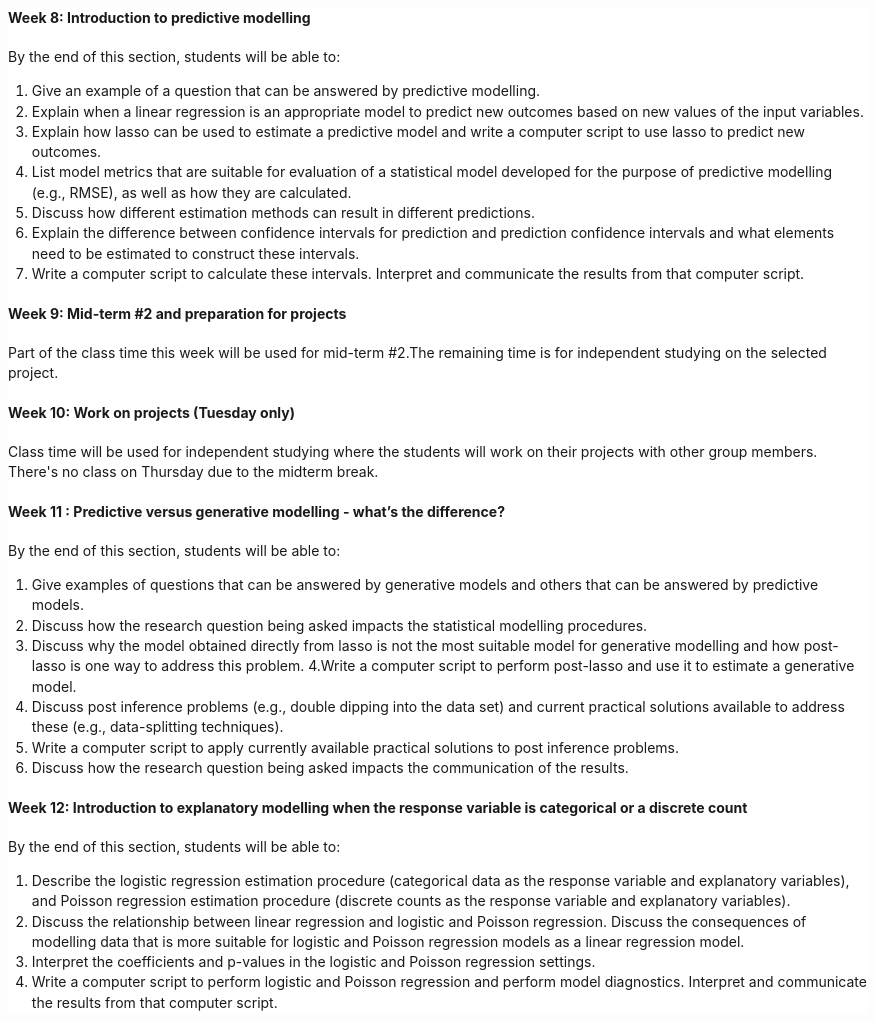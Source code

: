 #### Week 8: Introduction to predictive modelling 

By the end of this section, students will be able to:

1. 	Give an example of a question that can be answered by predictive modelling.
2. 	Explain when a linear regression is an appropriate model to predict new outcomes based on new values of the input variables.
3. Explain how lasso can be used to estimate a predictive model and write a computer script to use lasso to predict new outcomes.
4. List model metrics that are suitable for evaluation of a statistical model developed for the purpose of predictive modelling (e.g., RMSE), as well as how they are calculated.
5. Discuss how different estimation methods can result in different predictions.
6. Explain the difference between confidence intervals for prediction and prediction confidence intervals and what elements need to be estimated to construct these intervals.
7. Write a computer script to calculate these intervals. Interpret and communicate the results from that computer script.

#### Week 9: Mid-term #2 and preparation for projects

Part of the class time this week will be used for mid-term #2.The remaining time is for independent studying on the selected project.

#### Week 10: Work on projects (Tuesday only)

Class time will be used for independent studying where the students will work on their projects with other group members. There's no class on Thursday due to the midterm break.

#### Week 11 : Predictive versus generative modelling - what’s the difference?

By the end of this section, students will be able to:
1. Give examples of questions that can be answered by generative models and others that can be answered by predictive models.
2. 	Discuss how the research question being asked impacts the statistical modelling procedures.
3. Discuss why the model obtained directly from lasso is not the most suitable model for generative modelling and how post-lasso is one way to address this problem.
4.Write a computer script to perform post-lasso and use it to estimate a generative model.
5. 	Discuss post inference problems (e.g., double dipping into the data set) and current practical solutions available to address these (e.g., data-splitting techniques).
6. 	Write a computer script to apply currently available practical solutions to post inference problems.
7. 	Discuss how the research question being asked impacts the communication of the results.

#### Week 12: Introduction to explanatory modelling when the response variable is categorical or a discrete count

By the end of this section, students will be able to:
1. 	Describe the logistic regression estimation procedure (categorical data as the response variable and explanatory variables), and Poisson regression estimation procedure (discrete counts as the response variable and explanatory variables).
2. Discuss the relationship between linear regression and logistic and Poisson regression. Discuss the consequences of modelling data that is more suitable for logistic and Poisson regression models as a linear regression model.
3. Interpret the coefficients and p-values in the logistic and Poisson regression settings.
4. Write a computer script to perform logistic and Poisson regression and perform model diagnostics. Interpret and communicate the results from that computer script.
